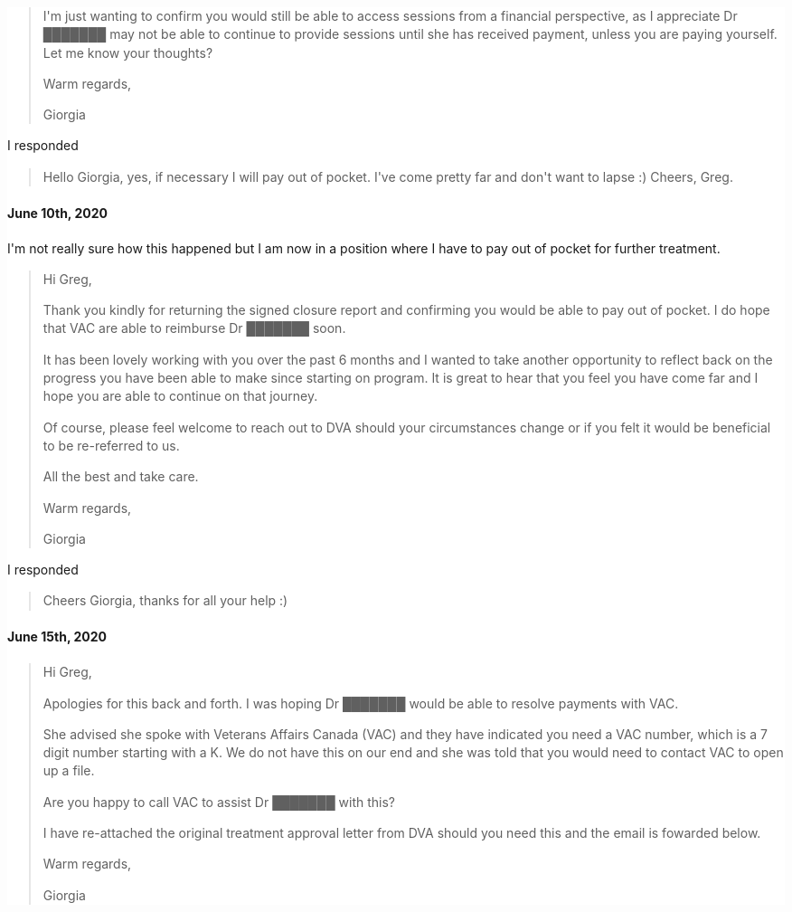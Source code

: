 > I'm just wanting to confirm you would still be able to access sessions from a financial perspective, as I appreciate Dr ███████ may not be able to continue to provide sessions until she has received payment, unless you are paying yourself. Let me know your thoughts?
>
> Warm regards,
> 
> Giorgia

I responded

> Hello Giorgia,
> yes, if necessary I will pay out of pocket. I've come pretty far and don't want to lapse :)
> Cheers,
> Greg.


#### June 10th, 2020

I'm not really sure how this happened but I am now in a position where I have to pay out of pocket for further treatment.

> Hi Greg,
>
> Thank you kindly for returning the signed closure report and confirming you would be able to pay out of pocket. I do hope that VAC are able to reimburse Dr ███████ soon.
>
> It has been lovely working with you over the past 6 months and I wanted to take another opportunity to reflect back on the progress you have been able to make since starting on program. It is great to hear that you feel you have come far and I hope you are able to continue on that journey.
>
> Of course, please feel welcome to reach out to DVA should your circumstances change or if you felt it would be beneficial to be re-referred to us.
>
> All the best and take care.
>
> Warm regards,
>
> Giorgia

I responded

> Cheers Giorgia, thanks for all your help :)

#### June 15th, 2020

> Hi Greg,
>
> Apologies for this back and forth. I was hoping Dr ███████ would be able to resolve payments with VAC.
>
> She advised she spoke with Veterans Affairs Canada (VAC) and they have indicated you need a VAC number, which is a 7 digit number starting with a K. We do not have this on our end and she was told that you would need to contact VAC to open up a file.
>
> Are you happy to call VAC to assist Dr ███████ with this?
>
> I have re-attached the original treatment approval letter from DVA should you need this and the email is fowarded below.
>
> Warm regards,
>
> Giorgia
